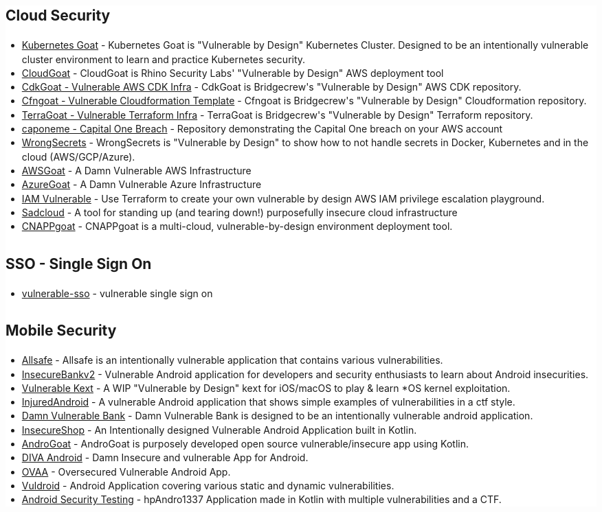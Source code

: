 ## Cloud Security

- [Kubernetes Goat](https://github.com/madhuakula/kubernetes-goat) - Kubernetes Goat is "Vulnerable by Design" Kubernetes Cluster. Designed to be an intentionally vulnerable cluster environment to learn and practice Kubernetes security.
- [CloudGoat](https://github.com/RhinoSecurityLabs/cloudgoat) - CloudGoat is Rhino Security Labs' "Vulnerable by Design" AWS deployment tool
- [CdkGoat - Vulnerable AWS CDK Infra](https://github.com/bridgecrewio/cdkgoat) - CdkGoat is Bridgecrew's "Vulnerable by Design" AWS CDK repository. 
- [Cfngoat - Vulnerable Cloudformation Template](https://github.com/bridgecrewio/cfngoat) - Cfngoat is Bridgecrew's "Vulnerable by Design" Cloudformation repository.
- [TerraGoat - Vulnerable Terraform Infra](https://github.com/bridgecrewio/terragoat) - TerraGoat is Bridgecrew's "Vulnerable by Design" Terraform repository.
- [caponeme - Capital One Breach](https://github.com/avishayil/caponeme) - Repository demonstrating the Capital One breach on your AWS account
- [WrongSecrets](https://github.com/commjoen/wrongsecrets) - WrongSecrets is "Vulnerable by Design" to show how to not handle secrets in Docker, Kubernetes and in the cloud (AWS/GCP/Azure).
- [AWSGoat](https://github.com/ine-labs/AWSGoat) - A Damn Vulnerable AWS Infrastructure
- [AzureGoat](https://github.com/ine-labs/AzureGoat) - A Damn Vulnerable Azure Infrastructure
- [IAM Vulnerable](https://github.com/BishopFox/iam-vulnerable) - Use Terraform to create your own vulnerable by design AWS IAM privilege escalation playground.
- [Sadcloud](https://github.com/nccgroup/sadcloud) - A tool for standing up (and tearing down!) purposefully insecure cloud infrastructure 
- [CNAPPgoat](https://github.com/ermetic-research/cnappgoat) - CNAPPgoat is a multi-cloud, vulnerable-by-design environment deployment tool. 

## SSO - Single Sign On

- [vulnerable-sso](https://github.com/dogangcr/vulnerable-sso) - vulnerable single sign on

## Mobile Security

- [Allsafe](https://github.com/t0thkr1s/allsafe) - Allsafe is an intentionally vulnerable application that contains various vulnerabilities.
- [InsecureBankv2](https://github.com/dineshshetty/Android-InsecureBankv2) - Vulnerable Android application for developers and security enthusiasts to learn about Android insecurities.
- [Vulnerable Kext](https://github.com/ant4g0nist/Vulnerable-Kext) - A WIP "Vulnerable by Design" kext for iOS/macOS to play & learn *OS kernel exploitation.
- [InjuredAndroid](https://github.com/B3nac/InjuredAndroid) - A vulnerable Android application that shows simple examples of vulnerabilities in a ctf style. 
- [Damn Vulnerable Bank](https://github.com/rewanthtammana/Damn-Vulnerable-Bank) -  Damn Vulnerable Bank is designed to be an intentionally vulnerable android application.
- [InsecureShop](https://github.com/optiv/InsecureShop) - An Intentionally designed Vulnerable Android Application built in Kotlin. 
- [AndroGoat](https://github.com/satishpatnayak/AndroGoat) - AndroGoat is purposely developed open source vulnerable/insecure app using Kotlin.
- [DIVA Android](https://github.com/payatu/diva-android) - Damn Insecure and vulnerable App for Android.
- [OVAA](https://github.com/oversecured/ovaa) - Oversecured Vulnerable Android App.
- [Vuldroid](https://github.com/jaiswalakshansh/Vuldroid) - Android Application covering various static and dynamic vulnerabilities.
- [Android Security Testing](https://github.com/RavikumarRamesh/hpAndro1337) - hpAndro1337 Application made in Kotlin with multiple vulnerabilities and a CTF.
